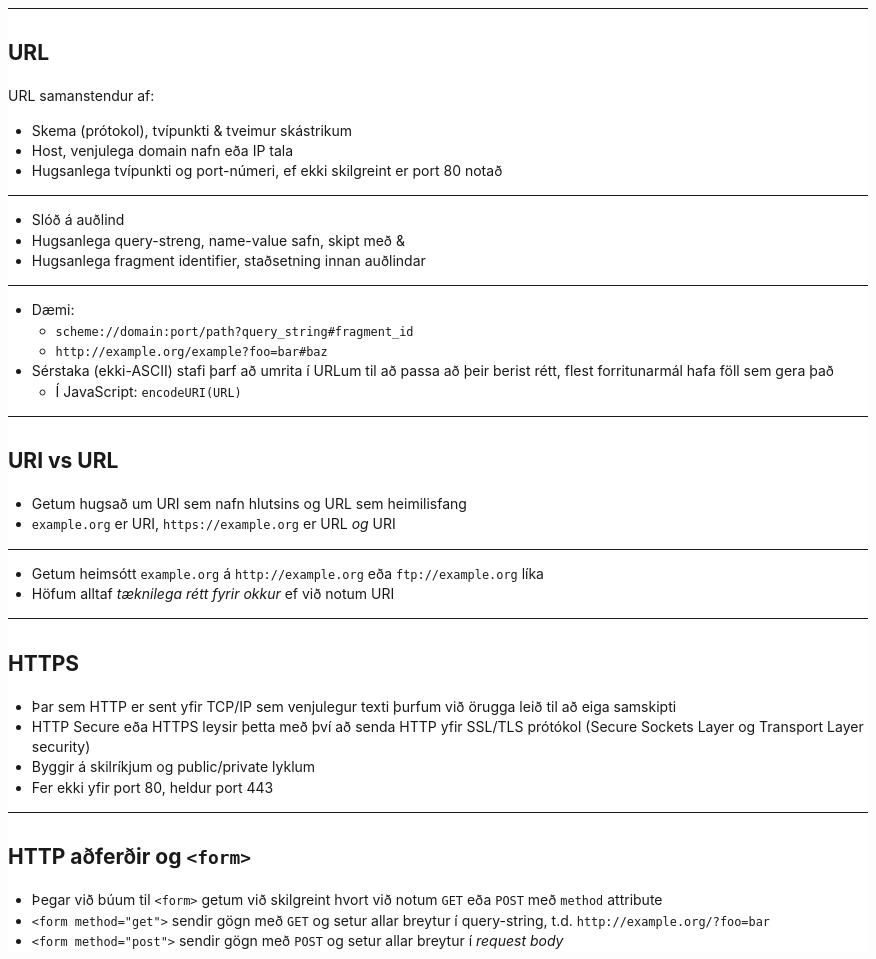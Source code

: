 ***

## URL

URL samanstendur af:

* Skema (prótokol), tvípunkti & tveimur skástrikum
* Host, venjulega domain nafn eða IP tala
* Hugsanlega tvípunkti og port-númeri, ef ekki skilgreint er port 80 notað

***

* Slóð á auðlind
* Hugsanlega query-streng, name-value safn, skipt með &
* Hugsanlega fragment identifier, staðsetning innan auðlindar

****

* Dæmi:
  - `scheme://domain:port/path?query_string#fragment_id`
  - `http://example.org/example?foo=bar#baz`
* Sérstaka (ekki-ASCII) stafi þarf að umrita í URLum til að passa að þeir berist rétt, flest forritunarmál hafa föll sem gera það
  - Í JavaScript: `encodeURI(URL)`

***

## URI vs URL

* Getum hugsað um URI sem nafn hlutsins og URL sem heimilisfang
* `example.org` er URI, `https://example.org` er URL _og_ URI

***

* Getum heimsótt `example.org` á `http://example.org` eða `ftp://example.org` líka
* Höfum alltaf _tæknilega rétt fyrir okkur_ ef við notum URI

***

## HTTPS

* Þar sem HTTP er sent yfir TCP/IP sem venjulegur texti þurfum við örugga leið til að eiga samskipti
* HTTP Secure eða HTTPS leysir þetta með því að senda HTTP yfir SSL/TLS prótókol (Secure Sockets Layer og Transport Layer security)
* Byggir á skilríkjum og public/private lyklum
* Fer ekki yfir port 80, heldur port 443

---

## HTTP aðferðir og `<form>`

* Þegar við búum til `<form>` getum við skilgreint hvort við notum `GET` eða `POST` með `method` attribute
* `<form method="get">` sendir gögn með `GET` og setur allar breytur í query-string, t.d. `http://example.org/?foo=bar`
* `<form method="post">` sendir gögn með `POST` og setur allar breytur í _request body_
